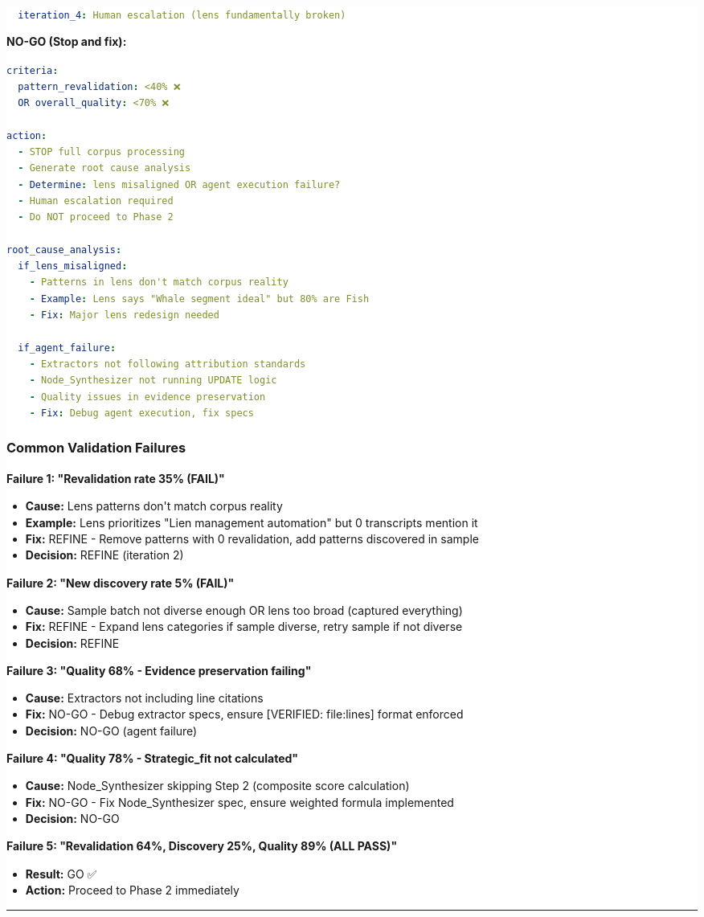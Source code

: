 ```yaml
  iteration_4: Human escalation (lens fundamentally broken)
```

**NO-GO (Stop and fix):**
```yaml
criteria:
  pattern_revalidation: <40% ❌
  OR overall_quality: <70% ❌

action:
  - STOP full corpus processing
  - Generate root cause analysis
  - Determine: lens misaligned OR agent execution failure?
  - Human escalation required
  - Do NOT proceed to Phase 2

root_cause_analysis:
  if_lens_misaligned:
    - Patterns in lens don't match corpus reality
    - Example: Lens says "Whale segment ideal" but 80% are Fish
    - Fix: Major lens redesign needed

  if_agent_failure:
    - Extractors not following attribution standards
    - Node_Synthesizer not running UPDATE logic
    - Quality issues in evidence preservation
    - Fix: Debug agent execution, fix specs
```

### Common Validation Failures

**Failure 1: "Revalidation rate 35% (FAIL)"**
- **Cause:** Lens patterns don't match corpus reality
- **Example:** Lens prioritizes "Lien management automation" but 0 transcripts mention it
- **Fix:** REFINE - Remove patterns with 0 revalidation, add patterns discovered in sample
- **Decision:** REFINE (iteration 2)

**Failure 2: "New discovery rate 5% (FAIL)"**
- **Cause:** Sample batch not diverse enough OR lens too broad (captured everything)
- **Fix:** REFINE - Expand lens categories if sample diverse, retry sample if not diverse
- **Decision:** REFINE

**Failure 3: "Quality 68% - Evidence preservation failing"**
- **Cause:** Extractors not including line citations
- **Fix:** NO-GO - Debug extractor specs, ensure [VERIFIED: file:lines] format enforced
- **Decision:** NO-GO (agent failure)

**Failure 4: "Quality 78% - Strategic_fit not calculated"**
- **Cause:** Node_Synthesizer skipping Step 2 (composite score calculation)
- **Fix:** NO-GO - Fix Node_Synthesizer spec, ensure weighted formula implemented
- **Decision:** NO-GO

**Failure 5: "Revalidation 64%, Discovery 25%, Quality 89% (ALL PASS)"**
- **Result:** GO ✅
- **Action:** Proceed to Phase 2 immediately

---